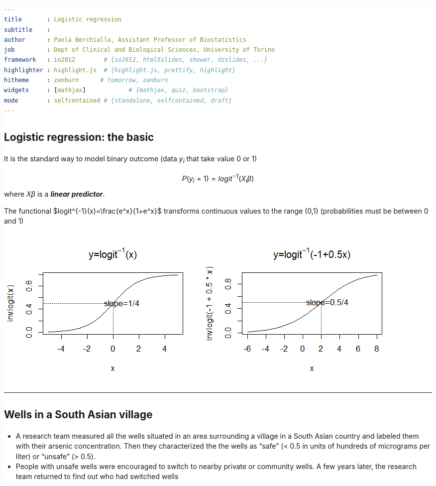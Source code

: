 ```yaml
---
title       : Logistic regression
subtitle    : 
author      : Paola Berchialla, Assistant Professor of Biostatistics 
job         : Dept of Clinical and Biological Sciences, University of Torino
framework   : io2012        # {io2012, html5slides, shower, dzslides, ...}
highlighter : highlight.js  # {highlight.js, prettify, highlight}
hitheme     : zenburn      # tomorrow, zenburn
widgets     : [mathjax]            # {mathjax, quiz, bootstrap}
mode        : selfcontained # {standalone, selfcontained, draft}
---
```






## Logistic regression: the basic
It is the standard way to model binary outcome (data $y_i$ that take value 0 or 1)

$$P(y_i=1)=logit^{-1}(X_i\beta)$$
where $X\beta$ is a ___linear predictor___.

The functional $logit^{-1}(x)=\frac{e^x}{1+e^x}$ transforms continuous values to the range (0,1) (probabilities must be between 0 and 1)

<div class="rimage center"><img src="fig/plotLG1.png" title="plot of chunk plotLG1" alt="plot of chunk plotLG1" class="plot" /></div>


---
## Wells in a South Asian village
* A research team measured all the wells situated in an area surrounding a village in a South Asian country and labeled them with their arsenic concentration. Then they characterized the the wells as “safe” (< 0.5 in units of hundreds of micrograms per liter) or “unsafe” (> 0.5).
* People with unsafe wells were encouraged to switch to nearby private or community
wells. A few years later, the research team returned to find out who had switched wells
